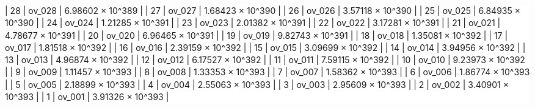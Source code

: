 | 28 | ov_028 | 6.98602 × 10^389 |
| 27 | ov_027 | 1.68423 × 10^390 |
| 26 | ov_026 | 3.57118 × 10^390 |
| 25 | ov_025 | 6.84935 × 10^390 |
| 24 | ov_024 | 1.21285 × 10^391 |
| 23 | ov_023 | 2.01382 × 10^391 |
| 22 | ov_022 | 3.17281 × 10^391 |
| 21 | ov_021 | 4.78677 × 10^391 |
| 20 | ov_020 | 6.96465 × 10^391 |
| 19 | ov_019 | 9.82743 × 10^391 |
| 18 | ov_018 | 1.35081 × 10^392 |
| 17 | ov_017 | 1.81518 × 10^392 |
| 16 | ov_016 | 2.39159 × 10^392 |
| 15 | ov_015 | 3.09699 × 10^392 |
| 14 | ov_014 | 3.94956 × 10^392 |
| 13 | ov_013 | 4.96874 × 10^392 |
| 12 | ov_012 | 6.17527 × 10^392 |
| 11 | ov_011 | 7.59115 × 10^392 |
| 10 | ov_010 | 9.23973 × 10^392 |
| 9 | ov_009 | 1.11457 × 10^393 |
| 8 | ov_008 | 1.33353 × 10^393 |
| 7 | ov_007 | 1.58362 × 10^393 |
| 6 | ov_006 | 1.86774 × 10^393 |
| 5 | ov_005 | 2.18899 × 10^393 |
| 4 | ov_004 | 2.55063 × 10^393 |
| 3 | ov_003 | 2.95609 × 10^393 |
| 2 | ov_002 | 3.40901 × 10^393 |
| 1 | ov_001 | 3.91326 × 10^393 |


